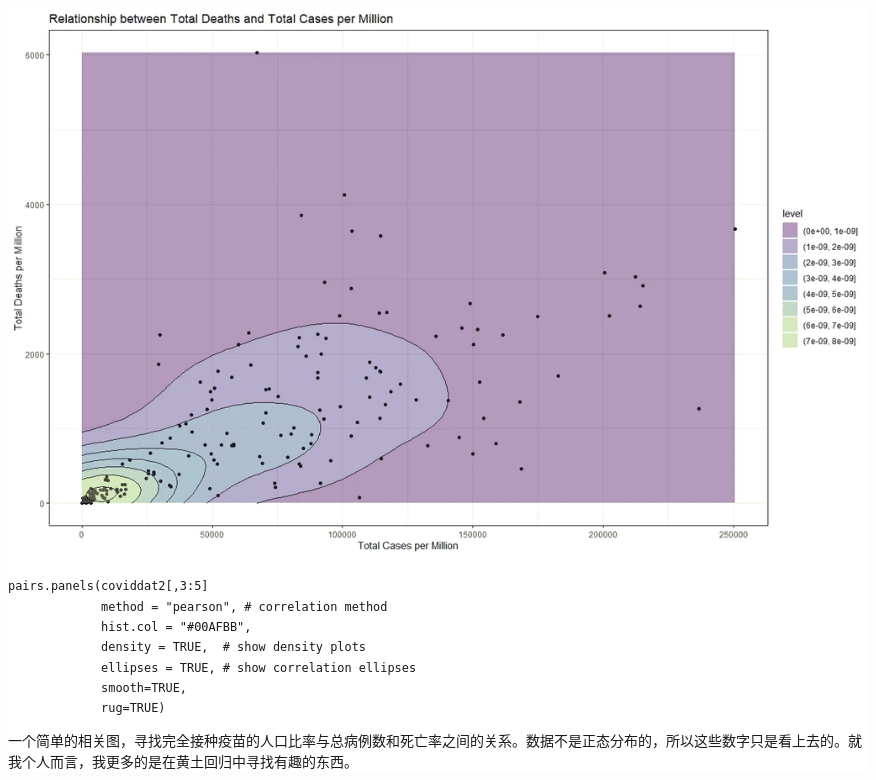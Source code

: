![](img/a3cef5882990355c0de6b9991376634d.png)

```
pairs.panels(coviddat2[,3:5]
             method = "pearson", # correlation method
             hist.col = "#00AFBB",
             density = TRUE,  # show density plots
             ellipses = TRUE, # show correlation ellipses
             smooth=TRUE,
             rug=TRUE)
```

一个简单的相关图，寻找完全接种疫苗的人口比率与总病例数和死亡率之间的关系。数据不是正态分布的，所以这些数字只是看上去的。就我个人而言，我更多的是在黄土回归中寻找有趣的东西。
